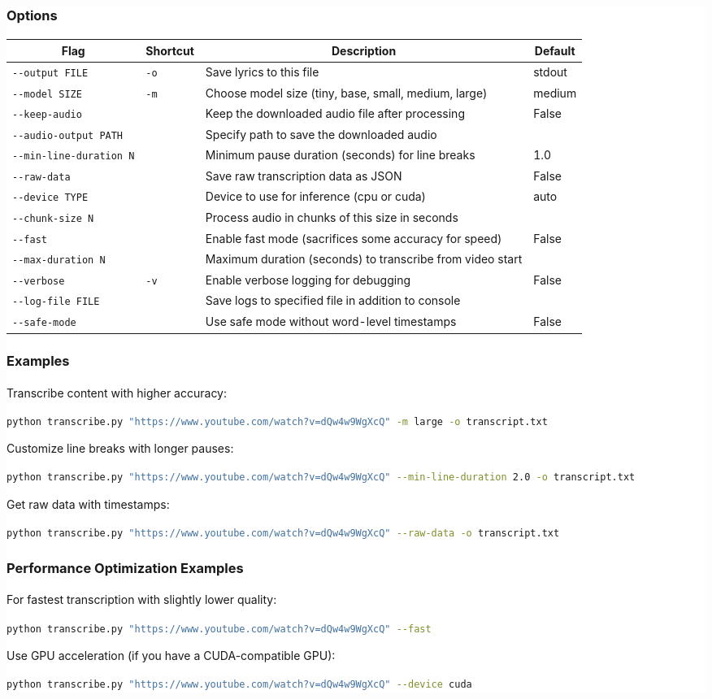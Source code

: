 ### Options

| Flag                    | Shortcut | Description                                                  | Default |
|-------------------------|----------|--------------------------------------------------------------|---------|
| `--output FILE`         | `-o`     | Save lyrics to this file                                     | stdout  |
| `--model SIZE`          | `-m`     | Choose model size (tiny, base, small, medium, large)         | medium  |
| `--keep-audio`          |          | Keep the downloaded audio file after processing              | False   |
| `--audio-output PATH`   |          | Specify path to save the downloaded audio                    |         |
| `--min-line-duration N` |          | Minimum pause duration (seconds) for line breaks             | 1.0     |
| `--raw-data`            |          | Save raw transcription data as JSON                          | False   |
| `--device TYPE`         |          | Device to use for inference (cpu or cuda)                    | auto    |
| `--chunk-size N`        |          | Process audio in chunks of this size in seconds              |         |
| `--fast`                |          | Enable fast mode (sacrifices some accuracy for speed)        | False   |
| `--max-duration N`      |          | Maximum duration (seconds) to transcribe from video start    |         |
| `--verbose`             | `-v`     | Enable verbose logging for debugging                         | False   |
| `--log-file FILE`       |          | Save logs to specified file in addition to console           |         |
| `--safe-mode`           |          | Use safe mode without word-level timestamps                  | False   |

### Examples

Transcribe content with higher accuracy:
```bash
python transcribe.py "https://www.youtube.com/watch?v=dQw4w9WgXcQ" -m large -o transcript.txt
```

Customize line breaks with longer pauses:
```bash
python transcribe.py "https://www.youtube.com/watch?v=dQw4w9WgXcQ" --min-line-duration 2.0 -o transcript.txt
```

Get raw data with timestamps:
```bash
python transcribe.py "https://www.youtube.com/watch?v=dQw4w9WgXcQ" --raw-data -o transcript.txt
```

### Performance Optimization Examples

For fastest transcription with slightly lower quality:
```bash
python transcribe.py "https://www.youtube.com/watch?v=dQw4w9WgXcQ" --fast
```

Use GPU acceleration (if you have a CUDA-compatible GPU):
```bash
python transcribe.py "https://www.youtube.com/watch?v=dQw4w9WgXcQ" --device cuda
```
